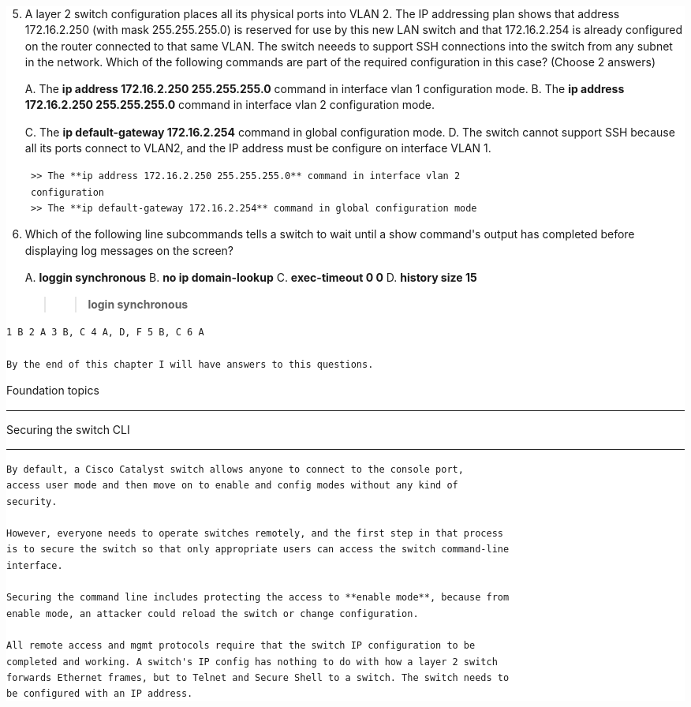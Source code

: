 		
	 
5.	A layer 2 switch configuration places all its physical ports into VLAN 2. The IP addressing
	plan shows that address 172.16.2.250 (with mask 255.255.255.0) is reserved for use by this
	new LAN switch and that 172.16.2.254 is already configured on the router connected to that 
	same VLAN. The switch neeeds to support SSH connections into the switch from any subnet in
	the network. Which of the following commands are part of the required  configuration in this
	case? (Choose 2 answers)
	
	  A. The **ip address 172.16.2.250 255.255.255.0** command in interface vlan 1 configuration
	     mode.
	  B. The **ip address 172.16.2.250 255.255.255.0** command in interface vlan 2 configuration
	      mode.
	      
	  C. The **ip default-gateway 172.16.2.254** command in global configuration mode.
	  D. The switch cannot support SSH because all its ports connect to VLAN2, and the IP address
	     must be configure on interface VLAN 1.
	     
	     >> The **ip address 172.16.2.250 255.255.255.0** command in interface vlan 2 
	     configuration
	     >> The **ip default-gateway 172.16.2.254** command in global configuration mode
	     
	     
	     
6.	 Which of the following line subcommands tells a switch to wait until a show command's output
	has completed before displaying log messages on the screen?
	
	 A. **loggin synchronous**
	 B. **no ip domain-lookup**
	 C. **exec-timeout 0 0**
	 D. **history size 15**
	 	  
	 >> **login synchronous**
	 	  
	1 B 2 A 3 B, C 4 A, D, F 5 B, C 6 A
	
	By the end of this chapter I will have answers to this questions.
	
	
Foundation topics
******************

Securing the switch CLI
************************

	By default, a Cisco Catalyst switch allows anyone to connect to the console port,
	access user mode and then move on to enable and config modes without any kind of 
	security. 
	 
	However, everyone needs to operate switches remotely, and the first step in that process
	is to secure the switch so that only appropriate users can access the switch command-line
	interface.
	
	Securing the command line includes protecting the access to **enable mode**, because from
	enable mode, an attacker could reload the switch or change configuration.
	
	All remote access and mgmt protocols require that the switch IP configuration to be
	completed and working. A switch's IP config has nothing to do with how a layer 2 switch
	forwards Ethernet frames, but to Telnet and Secure Shell to a switch. The switch needs to
	be configured with an IP address.
	